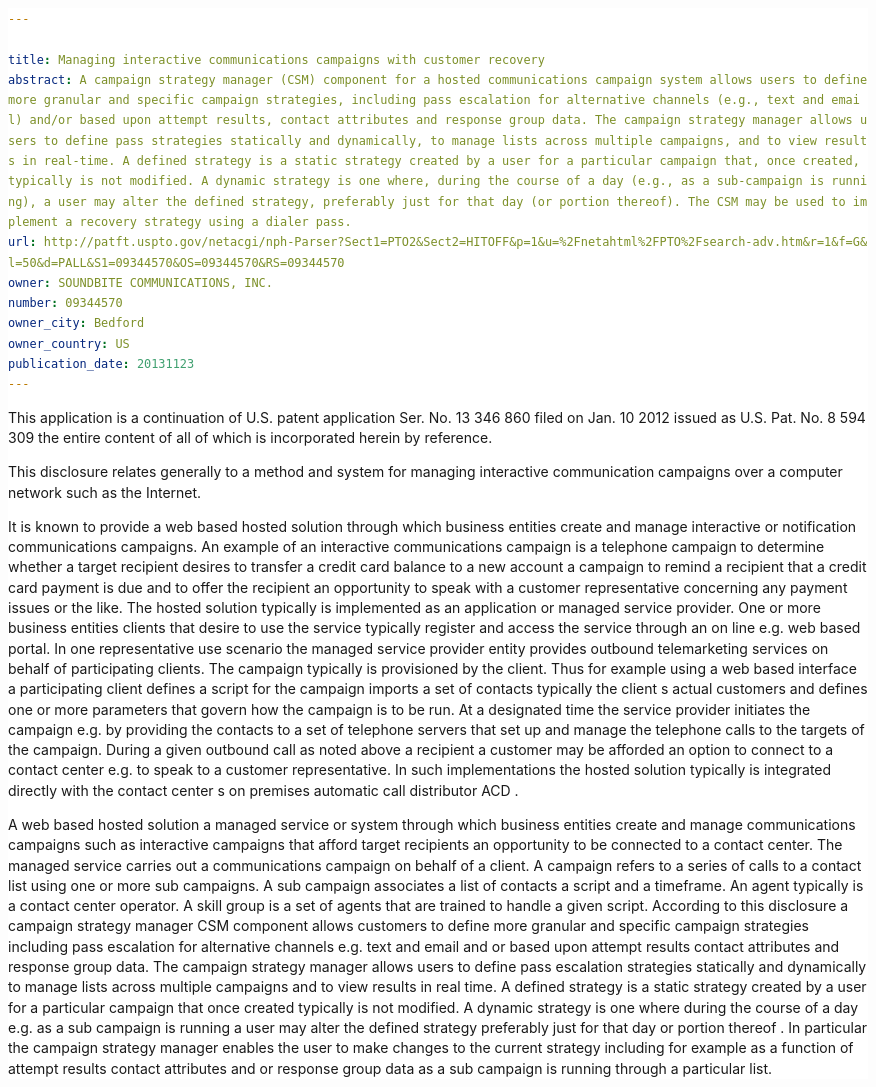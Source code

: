 ```yaml
---

title: Managing interactive communications campaigns with customer recovery
abstract: A campaign strategy manager (CSM) component for a hosted communications campaign system allows users to define more granular and specific campaign strategies, including pass escalation for alternative channels (e.g., text and email) and/or based upon attempt results, contact attributes and response group data. The campaign strategy manager allows users to define pass strategies statically and dynamically, to manage lists across multiple campaigns, and to view results in real-time. A defined strategy is a static strategy created by a user for a particular campaign that, once created, typically is not modified. A dynamic strategy is one where, during the course of a day (e.g., as a sub-campaign is running), a user may alter the defined strategy, preferably just for that day (or portion thereof). The CSM may be used to implement a recovery strategy using a dialer pass.
url: http://patft.uspto.gov/netacgi/nph-Parser?Sect1=PTO2&Sect2=HITOFF&p=1&u=%2Fnetahtml%2FPTO%2Fsearch-adv.htm&r=1&f=G&l=50&d=PALL&S1=09344570&OS=09344570&RS=09344570
owner: SOUNDBITE COMMUNICATIONS, INC.
number: 09344570
owner_city: Bedford
owner_country: US
publication_date: 20131123
---
```

This application is a continuation of U.S. patent application Ser. No. 13 346 860 filed on Jan. 10 2012 issued as U.S. Pat. No. 8 594 309 the entire content of all of which is incorporated herein by reference.

This disclosure relates generally to a method and system for managing interactive communication campaigns over a computer network such as the Internet.

It is known to provide a web based hosted solution through which business entities create and manage interactive or notification communications campaigns. An example of an interactive communications campaign is a telephone campaign to determine whether a target recipient desires to transfer a credit card balance to a new account a campaign to remind a recipient that a credit card payment is due and to offer the recipient an opportunity to speak with a customer representative concerning any payment issues or the like. The hosted solution typically is implemented as an application or managed service provider. One or more business entities clients that desire to use the service typically register and access the service through an on line e.g. web based portal. In one representative use scenario the managed service provider entity provides outbound telemarketing services on behalf of participating clients. The campaign typically is provisioned by the client. Thus for example using a web based interface a participating client defines a script for the campaign imports a set of contacts typically the client s actual customers and defines one or more parameters that govern how the campaign is to be run. At a designated time the service provider initiates the campaign e.g. by providing the contacts to a set of telephone servers that set up and manage the telephone calls to the targets of the campaign. During a given outbound call as noted above a recipient a customer may be afforded an option to connect to a contact center e.g. to speak to a customer representative. In such implementations the hosted solution typically is integrated directly with the contact center s on premises automatic call distributor ACD .

A web based hosted solution a managed service or system through which business entities create and manage communications campaigns such as interactive campaigns that afford target recipients an opportunity to be connected to a contact center. The managed service carries out a communications campaign on behalf of a client. A campaign refers to a series of calls to a contact list using one or more sub campaigns. A sub campaign associates a list of contacts a script and a timeframe. An agent typically is a contact center operator. A skill group is a set of agents that are trained to handle a given script. According to this disclosure a campaign strategy manager CSM component allows customers to define more granular and specific campaign strategies including pass escalation for alternative channels e.g. text and email and or based upon attempt results contact attributes and response group data. The campaign strategy manager allows users to define pass escalation strategies statically and dynamically to manage lists across multiple campaigns and to view results in real time. A defined strategy is a static strategy created by a user for a particular campaign that once created typically is not modified. A dynamic strategy is one where during the course of a day e.g. as a sub campaign is running a user may alter the defined strategy preferably just for that day or portion thereof . In particular the campaign strategy manager enables the user to make changes to the current strategy including for example as a function of attempt results contact attributes and or response group data as a sub campaign is running through a particular list.